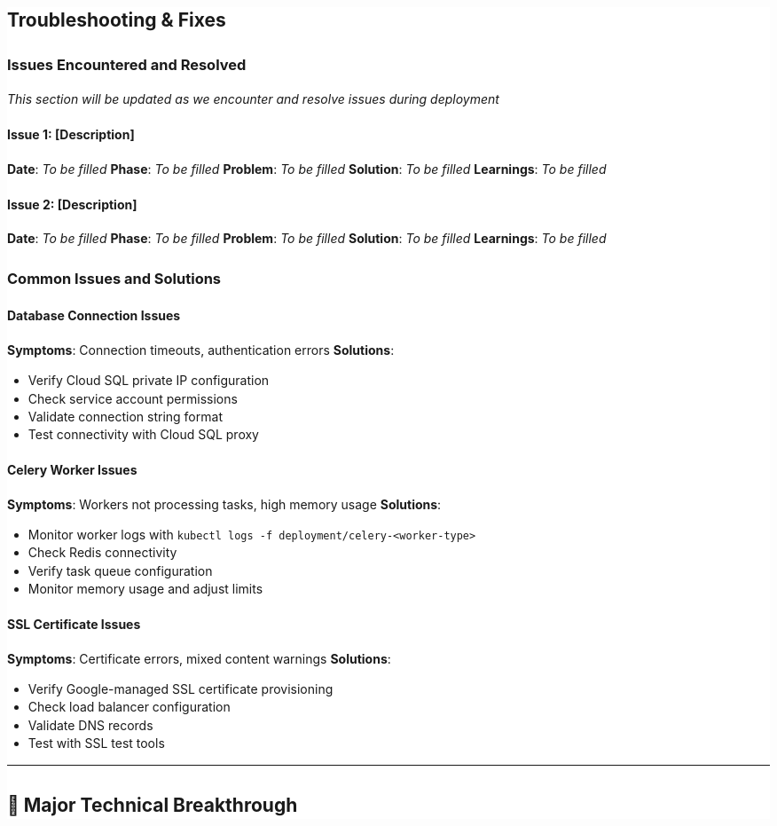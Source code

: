 ## Troubleshooting & Fixes

### Issues Encountered and Resolved

*This section will be updated as we encounter and resolve issues during deployment*

#### Issue 1: [Description]
**Date**: *To be filled*
**Phase**: *To be filled*
**Problem**: *To be filled*
**Solution**: *To be filled*
**Learnings**: *To be filled*

#### Issue 2: [Description]
**Date**: *To be filled*
**Phase**: *To be filled*
**Problem**: *To be filled*
**Solution**: *To be filled*
**Learnings**: *To be filled*

### Common Issues and Solutions

#### Database Connection Issues
**Symptoms**: Connection timeouts, authentication errors
**Solutions**:
- Verify Cloud SQL private IP configuration
- Check service account permissions
- Validate connection string format
- Test connectivity with Cloud SQL proxy

#### Celery Worker Issues
**Symptoms**: Workers not processing tasks, high memory usage
**Solutions**:
- Monitor worker logs with `kubectl logs -f deployment/celery-<worker-type>`
- Check Redis connectivity
- Verify task queue configuration
- Monitor memory usage and adjust limits

#### SSL Certificate Issues
**Symptoms**: Certificate errors, mixed content warnings
**Solutions**:
- Verify Google-managed SSL certificate provisioning
- Check load balancer configuration
- Validate DNS records
- Test with SSL test tools

---

## 🎯 Major Technical Breakthrough
